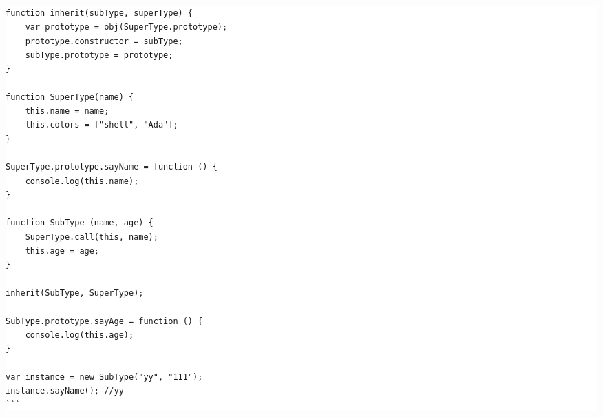     function inherit(subType, superType) {
        var prototype = obj(SuperType.prototype);
        prototype.constructor = subType;
        subType.prototype = prototype;
    }

    function SuperType(name) {
        this.name = name;
        this.colors = ["shell", "Ada"];
    }

    SuperType.prototype.sayName = function () {
        console.log(this.name);
    }

    function SubType (name, age) {
        SuperType.call(this, name);
        this.age = age;
    }

    inherit(SubType, SuperType);

    SubType.prototype.sayAge = function () {
        console.log(this.age);
    }

    var instance = new SubType("yy", "111");
    instance.sayName(); //yy
    ```